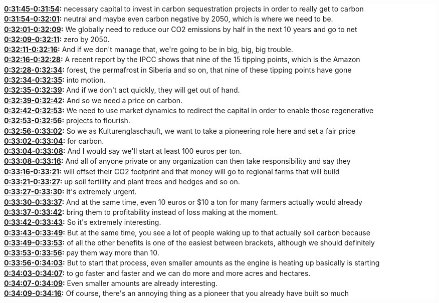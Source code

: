 **[0:31:45-0:31:54](https://investinginregenerativeagriculture.com/2020/01/15/thomas-rippel-2/#t=0:31:45):**  necessary capital to invest in carbon sequestration projects in order to really get to carbon  
**[0:31:54-0:32:01](https://investinginregenerativeagriculture.com/2020/01/15/thomas-rippel-2/#t=0:31:54):**  neutral and maybe even carbon negative by 2050, which is where we need to be.  
**[0:32:01-0:32:09](https://investinginregenerativeagriculture.com/2020/01/15/thomas-rippel-2/#t=0:32:01):**  We globally need to reduce our CO2 emissions by half in the next 10 years and go to net  
**[0:32:09-0:32:11](https://investinginregenerativeagriculture.com/2020/01/15/thomas-rippel-2/#t=0:32:09):**  zero by 2050.  
**[0:32:11-0:32:16](https://investinginregenerativeagriculture.com/2020/01/15/thomas-rippel-2/#t=0:32:11):**  And if we don't manage that, we're going to be in big, big, big trouble.  
**[0:32:16-0:32:28](https://investinginregenerativeagriculture.com/2020/01/15/thomas-rippel-2/#t=0:32:16):**  A recent report by the IPCC shows that nine of the 15 tipping points, which is the Amazon  
**[0:32:28-0:32:34](https://investinginregenerativeagriculture.com/2020/01/15/thomas-rippel-2/#t=0:32:28):**  forest, the permafrost in Siberia and so on, that nine of these tipping points have gone  
**[0:32:34-0:32:35](https://investinginregenerativeagriculture.com/2020/01/15/thomas-rippel-2/#t=0:32:34):**  into motion.  
**[0:32:35-0:32:39](https://investinginregenerativeagriculture.com/2020/01/15/thomas-rippel-2/#t=0:32:35):**  And if we don't act quickly, they will get out of hand.  
**[0:32:39-0:32:42](https://investinginregenerativeagriculture.com/2020/01/15/thomas-rippel-2/#t=0:32:39):**  And so we need a price on carbon.  
**[0:32:42-0:32:53](https://investinginregenerativeagriculture.com/2020/01/15/thomas-rippel-2/#t=0:32:42):**  We need to use market dynamics to redirect the capital in order to enable those regenerative  
**[0:32:53-0:32:56](https://investinginregenerativeagriculture.com/2020/01/15/thomas-rippel-2/#t=0:32:53):**  projects to flourish.  
**[0:32:56-0:33:02](https://investinginregenerativeagriculture.com/2020/01/15/thomas-rippel-2/#t=0:32:56):**  So we as Kulturenglaschauft, we want to take a pioneering role here and set a fair price  
**[0:33:02-0:33:04](https://investinginregenerativeagriculture.com/2020/01/15/thomas-rippel-2/#t=0:33:02):**  for carbon.  
**[0:33:04-0:33:08](https://investinginregenerativeagriculture.com/2020/01/15/thomas-rippel-2/#t=0:33:04):**  And I would say we'll start at least 100 euros per ton.  
**[0:33:08-0:33:16](https://investinginregenerativeagriculture.com/2020/01/15/thomas-rippel-2/#t=0:33:08):**  And all of anyone private or any organization can then take responsibility and say they  
**[0:33:16-0:33:21](https://investinginregenerativeagriculture.com/2020/01/15/thomas-rippel-2/#t=0:33:16):**  will offset their CO2 footprint and that money will go to regional farms that will build  
**[0:33:21-0:33:27](https://investinginregenerativeagriculture.com/2020/01/15/thomas-rippel-2/#t=0:33:21):**  up soil fertility and plant trees and hedges and so on.  
**[0:33:27-0:33:30](https://investinginregenerativeagriculture.com/2020/01/15/thomas-rippel-2/#t=0:33:27):**  It's extremely urgent.  
**[0:33:30-0:33:37](https://investinginregenerativeagriculture.com/2020/01/15/thomas-rippel-2/#t=0:33:30):**  And at the same time, even 10 euros or $10 a ton for many farmers actually would already  
**[0:33:37-0:33:42](https://investinginregenerativeagriculture.com/2020/01/15/thomas-rippel-2/#t=0:33:37):**  bring them to profitability instead of loss making at the moment.  
**[0:33:42-0:33:43](https://investinginregenerativeagriculture.com/2020/01/15/thomas-rippel-2/#t=0:33:42):**  So it's extremely interesting.  
**[0:33:43-0:33:49](https://investinginregenerativeagriculture.com/2020/01/15/thomas-rippel-2/#t=0:33:43):**  But at the same time, you see a lot of people waking up to that actually soil carbon because  
**[0:33:49-0:33:53](https://investinginregenerativeagriculture.com/2020/01/15/thomas-rippel-2/#t=0:33:49):**  of all the other benefits is one of the easiest between brackets, although we should definitely  
**[0:33:53-0:33:56](https://investinginregenerativeagriculture.com/2020/01/15/thomas-rippel-2/#t=0:33:53):**  pay them way more than 10.  
**[0:33:56-0:34:03](https://investinginregenerativeagriculture.com/2020/01/15/thomas-rippel-2/#t=0:33:56):**  But to start that process, even smaller amounts as the engine is heating up basically is starting  
**[0:34:03-0:34:07](https://investinginregenerativeagriculture.com/2020/01/15/thomas-rippel-2/#t=0:34:03):**  to go faster and faster and we can do more and more acres and hectares.  
**[0:34:07-0:34:09](https://investinginregenerativeagriculture.com/2020/01/15/thomas-rippel-2/#t=0:34:07):**  Even smaller amounts are already interesting.  
**[0:34:09-0:34:16](https://investinginregenerativeagriculture.com/2020/01/15/thomas-rippel-2/#t=0:34:09):**  Of course, there's an annoying thing as a pioneer that you already have built so much  
